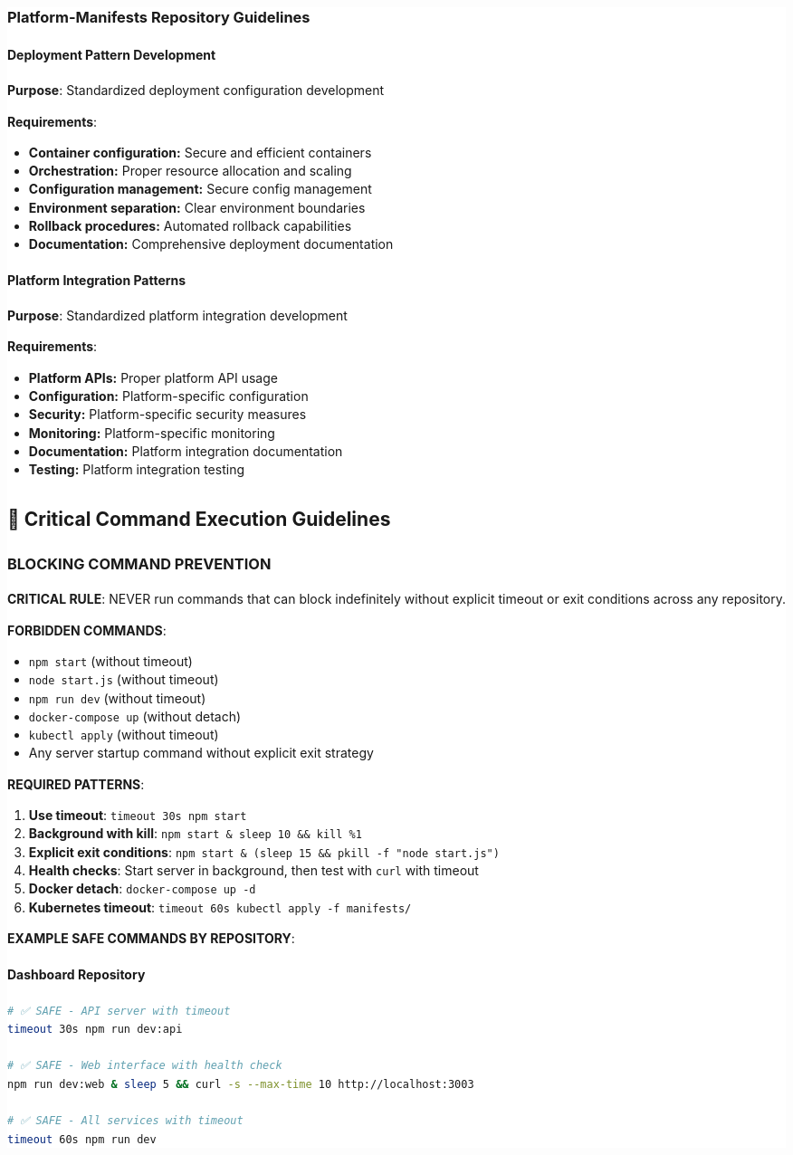 ### Platform-Manifests Repository Guidelines

#### Deployment Pattern Development
**Purpose**: Standardized deployment configuration development

**Requirements**:
- **Container configuration:** Secure and efficient containers
- **Orchestration:** Proper resource allocation and scaling
- **Configuration management:** Secure config management
- **Environment separation:** Clear environment boundaries
- **Rollback procedures:** Automated rollback capabilities
- **Documentation:** Comprehensive deployment documentation

#### Platform Integration Patterns
**Purpose**: Standardized platform integration development

**Requirements**:
- **Platform APIs:** Proper platform API usage
- **Configuration:** Platform-specific configuration
- **Security:** Platform-specific security measures
- **Monitoring:** Platform-specific monitoring
- **Documentation:** Platform integration documentation
- **Testing:** Platform integration testing

## 🚨 Critical Command Execution Guidelines

### **BLOCKING COMMAND PREVENTION**
**CRITICAL RULE**: NEVER run commands that can block indefinitely without explicit timeout or exit conditions across any repository.

**FORBIDDEN COMMANDS**:
- `npm start` (without timeout)
- `node start.js` (without timeout) 
- `npm run dev` (without timeout)
- `docker-compose up` (without detach)
- `kubectl apply` (without timeout)
- Any server startup command without explicit exit strategy

**REQUIRED PATTERNS**:
1. **Use timeout**: `timeout 30s npm start`
2. **Background with kill**: `npm start & sleep 10 && kill %1`
3. **Explicit exit conditions**: `npm start & (sleep 15 && pkill -f "node start.js")`
4. **Health checks**: Start server in background, then test with `curl` with timeout
5. **Docker detach**: `docker-compose up -d`
6. **Kubernetes timeout**: `timeout 60s kubectl apply -f manifests/`

**EXAMPLE SAFE COMMANDS BY REPOSITORY**:

#### Dashboard Repository
```bash
# ✅ SAFE - API server with timeout
timeout 30s npm run dev:api

# ✅ SAFE - Web interface with health check
npm run dev:web & sleep 5 && curl -s --max-time 10 http://localhost:3003

# ✅ SAFE - All services with timeout
timeout 60s npm run dev
```
